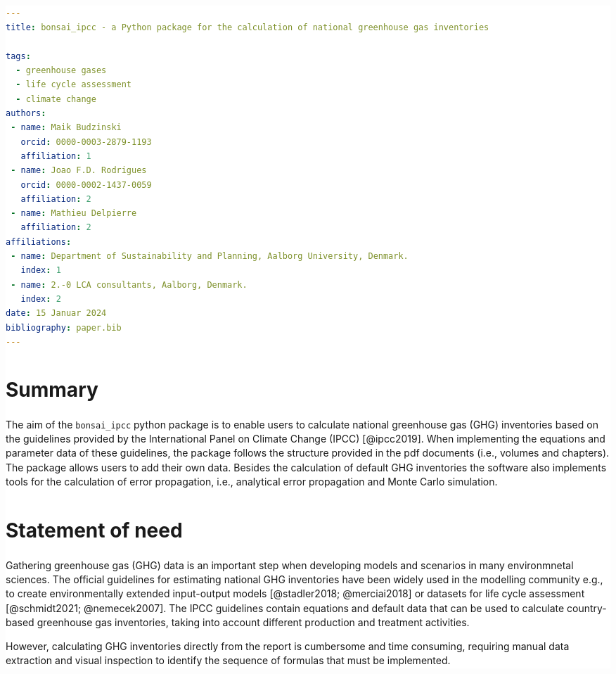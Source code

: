 ```yaml
---
title: bonsai_ipcc - a Python package for the calculation of national greenhouse gas inventories

tags:
  - greenhouse gases
  - life cycle assessment
  - climate change
authors:
 - name: Maik Budzinski
   orcid: 0000-0003-2879-1193
   affiliation: 1
 - name: Joao F.D. Rodrigues
   orcid: 0000-0002-1437-0059
   affiliation: 2
 - name: Mathieu Delpierre
   affiliation: 2
affiliations:
 - name: Department of Sustainability and Planning, Aalborg University, Denmark.
   index: 1
 - name: 2.-0 LCA consultants, Aalborg, Denmark.
   index: 2
date: 15 Januar 2024
bibliography: paper.bib
---
```


# Summary

The aim of the `bonsai_ipcc` python package is to enable users to calculate national greenhouse gas (GHG) inventories based on the guidelines provided by the International Panel on Climate Change (IPCC) [@ipcc2019].
When implementing the equations and parameter data of these guidelines, the package follows the structure provided in the pdf documents (i.e., volumes and chapters). The package allows users to add their own data. Besides the calculation of default GHG inventories the software also implements tools for the calculation of error propagation, i.e., analytical error propagation and Monte Carlo simulation.

# Statement of need

Gathering greenhouse gas (GHG) data is an important step when developing models and scenarios in many environmnetal sciences.
The official guidelines for estimating national GHG inventories have been widely used in the modelling community e.g., to create environmentally extended input-output models [@stadler2018; @merciai2018] or datasets for life cycle assessment [@schmidt2021; @nemecek2007].
The IPCC guidelines contain equations and default data that can be used to calculate country-based greenhouse gas inventories, taking into account different production and treatment activities.

However, calculating GHG inventories directly from the report is cumbersome and time consuming, requiring manual data extraction and visual inspection to identify the sequence of formulas that must be implemented.
